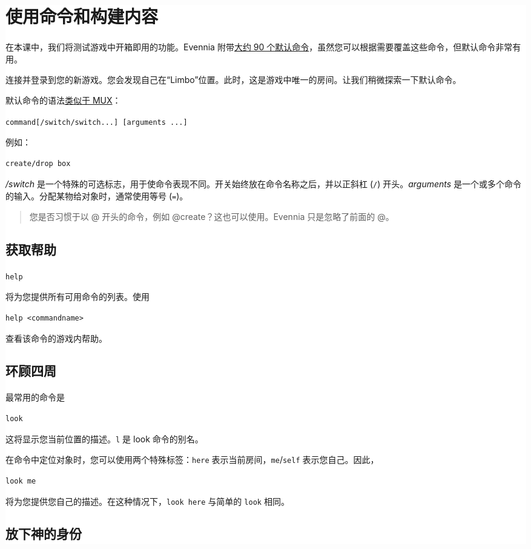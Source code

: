 # 使用命令和构建内容

在本课中，我们将测试游戏中开箱即用的功能。Evennia 附带[大约 90 个默认命令](../../../Components/Default-Commands.md)，虽然您可以根据需要覆盖这些命令，但默认命令非常有用。

连接并登录到您的新游戏。您会发现自己在“Limbo”位置。此时，这是游戏中唯一的房间。让我们稍微探索一下默认命令。

默认命令的语法[类似于 MUX](../../../Coding/Default-Command-Syntax.md)：

```
command[/switch/switch...] [arguments ...]
```

例如：

```
create/drop box
```

_/switch_ 是一个特殊的可选标志，用于使命令表现不同。开关始终放在命令名称之后，并以正斜杠 (`/`) 开头。_arguments_ 是一个或多个命令的输入。分配某物给对象时，通常使用等号 (`=`)。

> 您是否习惯于以 @ 开头的命令，例如 @create？这也可以使用。Evennia 只是忽略了前面的 @。

## 获取帮助

```
help
```

将为您提供所有可用命令的列表。使用

```
help <commandname>
```

查看该命令的游戏内帮助。

## 环顾四周

最常用的命令是

```
look
```

这将显示您当前位置的描述。`l` 是 look 命令的别名。

在命令中定位对象时，您可以使用两个特殊标签：`here` 表示当前房间，`me`/`self` 表示您自己。因此，

```
look me
```

将为您提供您自己的描述。在这种情况下，`look here` 与简单的 `look` 相同。

## 放下神的身份
